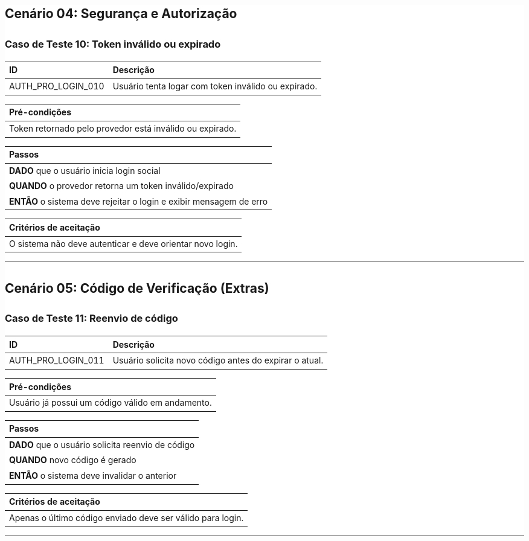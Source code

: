 ## Cenário 04: Segurança e Autorização

### Caso de Teste 10: Token inválido ou expirado
| ID                  | Descrição                                                   |
| :------------------ | :---------------------------------------------------------- |
| AUTH_PRO_LOGIN_010  | Usuário tenta logar com token inválido ou expirado.         |

| **Pré-condições**                  |
| :--------------------------------- |
| Token retornado pelo provedor está inválido ou expirado. |

| **Passos**                                                                 |
| :--------------------------------------------------------------------------- |
| **DADO** que o usuário inicia login social                                  |
| **QUANDO** o provedor retorna um token inválido/expirado                    |
| **ENTÃO** o sistema deve rejeitar o login e exibir mensagem de erro         |

| **Critérios de aceitação**                                |
| :-------------------------------------------------------- |
| O sistema não deve autenticar e deve orientar novo login. |

---

## Cenário 05: Código de Verificação (Extras)

### Caso de Teste 11: Reenvio de código
| ID                  | Descrição                                              |
| :------------------ | :----------------------------------------------------- |
| AUTH_PRO_LOGIN_011  | Usuário solicita novo código antes do expirar o atual. |

| **Pré-condições**                              |
| :--------------------------------------------- |
| Usuário já possui um código válido em andamento. |

| **Passos**                                                                 |
| :--------------------------------------------------------------------------- |
| **DADO** que o usuário solicita reenvio de código                           |
| **QUANDO** novo código é gerado                                             |
| **ENTÃO** o sistema deve invalidar o anterior                               |

| **Critérios de aceitação**                                     |
| :------------------------------------------------------------- |
| Apenas o último código enviado deve ser válido para login.     |

---

